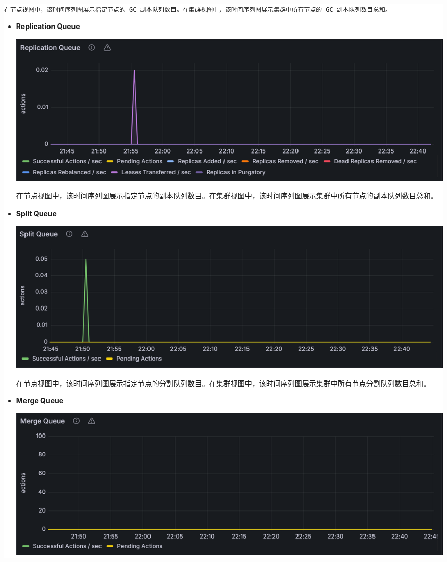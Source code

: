     在节点视图中，该时间序列图展示指定节点的 GC 副本队列数目。在集群视图中，该时间序列图展示集群中所有节点的 GC 副本队列数目总和。

- **Replication Queue**

    ![](../../static/db-monitor/TCGjbxEP5of7y3xZ2Osc4Dyvnpo.png)

    在节点视图中，该时间序列图展示指定节点的副本队列数目。在集群视图中，该时间序列图展示集群中所有节点的副本队列数目总和。

- **Split Queue**

    ![](../../static/db-monitor/X7Cjb6lHXoMnJ1xjiw2cqbgTncf.png)

    在节点视图中，该时间序列图展示指定节点的分割队列数目。在集群视图中，该时间序列图展示集群中所有节点分割队列数目总和。

- **Merge Queue**

    ![](../../static/db-monitor/RNf5bqPM7ocIcwxbXyOcXdPKngg.png)
